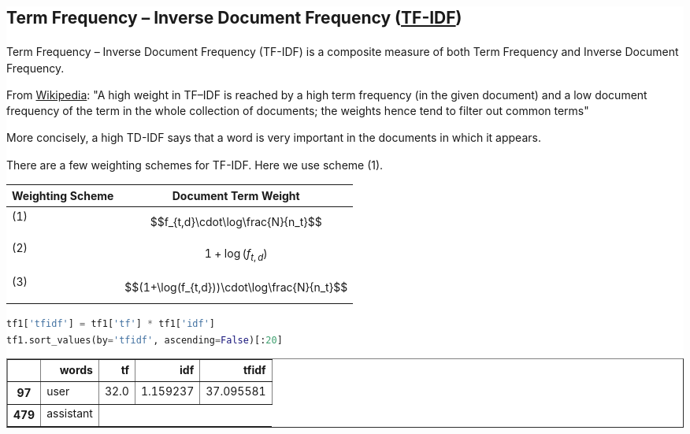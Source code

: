 

## Term Frequency – Inverse Document Frequency ([TF-IDF](https://en.wikipedia.org/wiki/Tf%E2%80%93idf))

Term Frequency – Inverse Document Frequency (TF-IDF) is a composite measure of both Term Frequency and Inverse Document Frequency.

From [Wikipedia](https://en.wikipedia.org/wiki/Tf%E2%80%93idf):
"A high weight in TF–IDF is reached by a high term frequency (in the given document) and a low document frequency of the term in the whole collection of documents; the weights hence tend to filter out common terms"

More concisely, a high TD-IDF says that a word is very important in the documents in which it appears.

There are a few weighting schemes for TF-IDF. Here we use scheme (1).

|Weighting Scheme|Document Term Weight|
|---|---|
|(1)|$$f_{t,d}\cdot\log\frac{N}{n_t}$$|
|(2)|$$1+\log(f_{t,d})$$|
|(3)|$$(1+\log(f_{t,d}))\cdot\log\frac{N}{n_t}$$|


```python
tf1['tfidf'] = tf1['tf'] * tf1['idf']
tf1.sort_values(by='tfidf', ascending=False)[:20]
```




<div>
<style scoped>
    .dataframe tbody tr th:only-of-type {
        vertical-align: middle;
    }

    .dataframe tbody tr th {
        vertical-align: top;
    }

    .dataframe thead th {
        text-align: right;
    }
</style>
<table border="1" class="dataframe">
  <thead>
    <tr style="text-align: right;">
      <th></th>
      <th>words</th>
      <th>tf</th>
      <th>idf</th>
      <th>tfidf</th>
    </tr>
  </thead>
  <tbody>
    <tr>
      <th>97</th>
      <td>user</td>
      <td>32.0</td>
      <td>1.159237</td>
      <td>37.095581</td>
    </tr>
    <tr>
      <th>479</th>
      <td>assistant</td>
